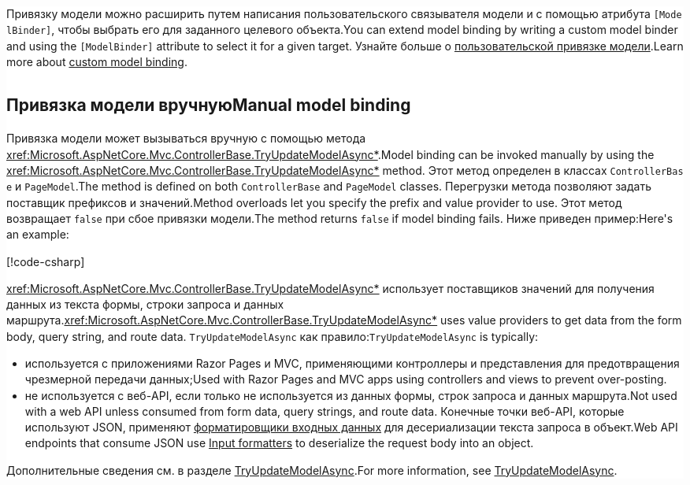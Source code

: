 <span data-ttu-id="8b2d9-356">Привязку модели можно расширить путем написания пользовательского связывателя модели и с помощью атрибута `[ModelBinder]`, чтобы выбрать его для заданного целевого объекта.</span><span class="sxs-lookup"><span data-stu-id="8b2d9-356">You can extend model binding by writing a custom model binder and using the `[ModelBinder]` attribute to select it for a given target.</span></span> <span data-ttu-id="8b2d9-357">Узнайте больше о [пользовательской привязке модели](xref:mvc/advanced/custom-model-binding).</span><span class="sxs-lookup"><span data-stu-id="8b2d9-357">Learn more about [custom model binding](xref:mvc/advanced/custom-model-binding).</span></span>

## <a name="manual-model-binding"></a><span data-ttu-id="8b2d9-358">Привязка модели вручную</span><span class="sxs-lookup"><span data-stu-id="8b2d9-358">Manual model binding</span></span> 

<span data-ttu-id="8b2d9-359">Привязка модели может вызываться вручную с помощью метода <xref:Microsoft.AspNetCore.Mvc.ControllerBase.TryUpdateModelAsync*>.</span><span class="sxs-lookup"><span data-stu-id="8b2d9-359">Model binding can be invoked manually by using the <xref:Microsoft.AspNetCore.Mvc.ControllerBase.TryUpdateModelAsync*> method.</span></span> <span data-ttu-id="8b2d9-360">Этот метод определен в классах `ControllerBase` и `PageModel`.</span><span class="sxs-lookup"><span data-stu-id="8b2d9-360">The method is defined on both `ControllerBase` and `PageModel` classes.</span></span> <span data-ttu-id="8b2d9-361">Перегрузки метода позволяют задать поставщик префиксов и значений.</span><span class="sxs-lookup"><span data-stu-id="8b2d9-361">Method overloads let you specify the prefix and value provider to use.</span></span> <span data-ttu-id="8b2d9-362">Этот метод возвращает `false` при сбое привязки модели.</span><span class="sxs-lookup"><span data-stu-id="8b2d9-362">The method returns `false` if model binding fails.</span></span> <span data-ttu-id="8b2d9-363">Ниже приведен пример:</span><span class="sxs-lookup"><span data-stu-id="8b2d9-363">Here's an example:</span></span>

[!code-csharp[](model-binding/samples/3.x/ModelBindingSample/Pages/InstructorsWithCollection/Create.cshtml.cs?name=snippet_TryUpdate&highlight=1-4)]

<span data-ttu-id="8b2d9-364"><xref:Microsoft.AspNetCore.Mvc.ControllerBase.TryUpdateModelAsync*> использует поставщиков значений для получения данных из текста формы, строки запроса и данных маршрута.</span><span class="sxs-lookup"><span data-stu-id="8b2d9-364"><xref:Microsoft.AspNetCore.Mvc.ControllerBase.TryUpdateModelAsync*>  uses value providers to get data from the form body, query string, and route data.</span></span> <span data-ttu-id="8b2d9-365">`TryUpdateModelAsync` как правило:</span><span class="sxs-lookup"><span data-stu-id="8b2d9-365">`TryUpdateModelAsync` is typically:</span></span> 

* <span data-ttu-id="8b2d9-366">используется с приложениями Razor Pages и MVC, применяющими контроллеры и представления для предотвращения чрезмерной передачи данных;</span><span class="sxs-lookup"><span data-stu-id="8b2d9-366">Used with Razor Pages and MVC apps using controllers and views to prevent over-posting.</span></span>
* <span data-ttu-id="8b2d9-367">не используется с веб-API, если только не используется из данных формы, строк запроса и данных маршрута.</span><span class="sxs-lookup"><span data-stu-id="8b2d9-367">Not used with a web API unless consumed from form data, query strings, and route data.</span></span> <span data-ttu-id="8b2d9-368">Конечные точки веб-API, которые используют JSON, применяют [форматировщики входных данных](#input-formatters) для десериализации текста запроса в объект.</span><span class="sxs-lookup"><span data-stu-id="8b2d9-368">Web API endpoints that consume JSON use [Input formatters](#input-formatters) to deserialize the request body into an object.</span></span>

<span data-ttu-id="8b2d9-369">Дополнительные сведения см. в разделе [TryUpdateModelAsync](xref:data/ef-rp/crud#TryUpdateModelAsync).</span><span class="sxs-lookup"><span data-stu-id="8b2d9-369">For more information, see [TryUpdateModelAsync](xref:data/ef-rp/crud#TryUpdateModelAsync).</span></span>
